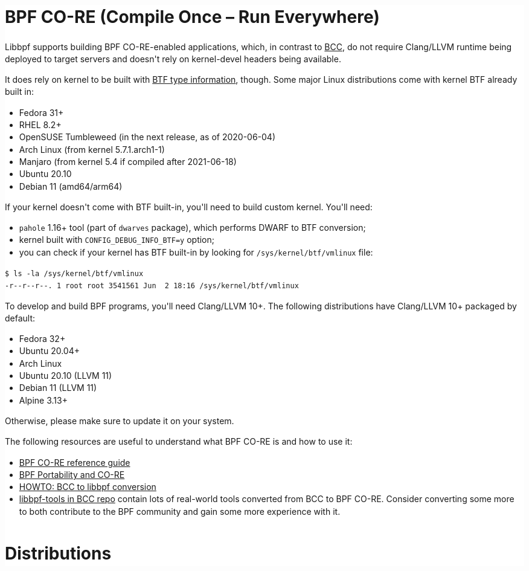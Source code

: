 BPF CO-RE (Compile Once – Run Everywhere)
=========================================

Libbpf supports building BPF CO-RE-enabled applications, which, in contrast to
[BCC](https://github.com/iovisor/bcc/), do not require Clang/LLVM runtime
being deployed to target servers and doesn't rely on kernel-devel headers
being available.

It does rely on kernel to be built with [BTF type
information](https://www.kernel.org/doc/html/latest/bpf/btf.html), though.
Some major Linux distributions come with kernel BTF already built in:
  - Fedora 31+
  - RHEL 8.2+
  - OpenSUSE Tumbleweed (in the next release, as of 2020-06-04)
  - Arch Linux (from kernel 5.7.1.arch1-1)
  - Manjaro (from kernel 5.4 if compiled after 2021-06-18)
  - Ubuntu 20.10
  - Debian 11 (amd64/arm64)

If your kernel doesn't come with BTF built-in, you'll need to build custom
kernel. You'll need:
  - `pahole` 1.16+ tool (part of `dwarves` package), which performs DWARF to
    BTF conversion;
  - kernel built with `CONFIG_DEBUG_INFO_BTF=y` option;
  - you can check if your kernel has BTF built-in by looking for
    `/sys/kernel/btf/vmlinux` file:
  
```shell
$ ls -la /sys/kernel/btf/vmlinux
-r--r--r--. 1 root root 3541561 Jun  2 18:16 /sys/kernel/btf/vmlinux
```
  
To develop and build BPF programs, you'll need Clang/LLVM 10+. The following
distributions have Clang/LLVM 10+ packaged by default:
  - Fedora 32+
  - Ubuntu 20.04+
  - Arch Linux
  - Ubuntu 20.10 (LLVM 11)
  - Debian 11 (LLVM 11)
  - Alpine 3.13+

Otherwise, please make sure to update it on your system.

The following resources are useful to understand what BPF CO-RE is and how to
use it:
- [BPF CO-RE reference guide](https://nakryiko.com/posts/bpf-core-reference-guide/)
- [BPF Portability and CO-RE](https://nakryiko.com/posts/bpf-portability-and-co-re/)
- [HOWTO: BCC to libbpf conversion](https://nakryiko.com/posts/bcc-to-libbpf-howto-guide/)
- [libbpf-tools in BCC repo](https://github.com/iovisor/bcc/tree/master/libbpf-tools)
  contain lots of real-world tools converted from BCC to BPF CO-RE. Consider
  converting some more to both contribute to the BPF community and gain some
  more experience with it.

Distributions
=============
